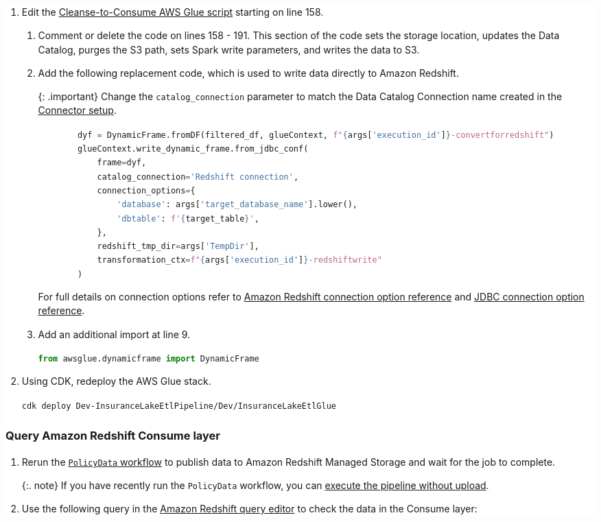 1. Edit the [Cleanse-to-Consume AWS Glue script](https://github.com/aws-solutions-library-samples/aws-insurancelake-etl/blob/main/lib/glue_scripts/etl_cleanse_to_consume.py#L158) starting on line 158.

    1. Comment or delete the code on lines 158 - 191. This section of the code sets the storage location, updates the Data Catalog, purges the S3 path, sets Spark write parameters, and writes the data to S3.

    1. Add the following replacement code, which is used to write data directly to Amazon Redshift.

        {: .important}
        Change the `catalog_connection` parameter to match the Data Catalog Connection name created in the [Connector setup](#connector-setup).

        ```python
                dyf = DynamicFrame.fromDF(filtered_df, glueContext, f"{args['execution_id']}-convertforredshift")
                glueContext.write_dynamic_frame.from_jdbc_conf(
                    frame=dyf,
                    catalog_connection='Redshift connection',
                    connection_options={
                        'database': args['target_database_name'].lower(),
                        'dbtable': f'{target_table}',
                    },
                    redshift_tmp_dir=args['TempDir'],
                    transformation_ctx=f"{args['execution_id']}-redshiftwrite"
                )
        ```

        For full details on connection options refer to [Amazon Redshift connection option reference](https://docs.aws.amazon.com/glue/latest/dg/aws-glue-programming-etl-redshift.html#w9aac67c11c24b8c21c15) and [JDBC connection option reference](https://docs.aws.amazon.com/glue/latest/dg/aws-glue-programming-etl-connect-jdbc-home.html#aws-glue-programming-etl-connect-jdbc).

    1. Add an additional import at line 9.

        ```python
        from awsglue.dynamicframe import DynamicFrame
        ```

1. Using CDK, redeploy the AWS Glue stack.

    ```bash
    cdk deploy Dev-InsuranceLakeEtlPipeline/Dev/InsuranceLakeEtlGlue
    ```


### Query Amazon Redshift Consume layer

1. Rerun the [`PolicyData` workflow](quickstart.md#try-out-the-etl-process) to publish data to Amazon Redshift Managed Storage and wait for the job to complete.

    {:. note}
    If you have recently run the `PolicyData` workflow, you can [execute the pipeline without upload](loading_data.md#execute-pipeline-without-upload).

1. Use the following query in the [Amazon Redshift query editor](https://console.aws.amazon.com/sqlworkbench/home#/client) to check the data in the Consume layer:
